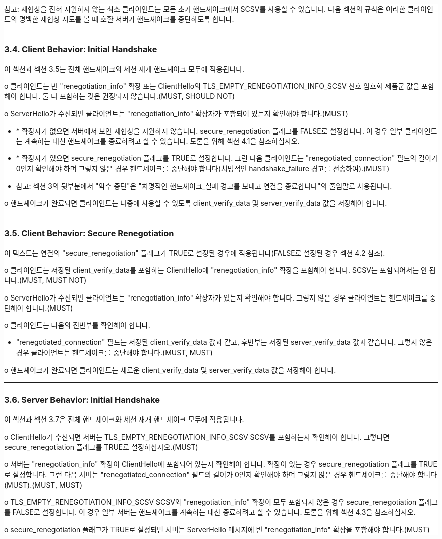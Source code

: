 참고: 재협상을 전혀 지원하지 않는 최소 클라이언트는 모든 초기 핸드셰이크에서 SCSV를 사용할 수 있습니다. 다음 섹션의 규칙은 이러한 클라이언트의 명백한 재협상 시도를 볼 때 호환 서버가 핸드셰이크를 중단하도록 합니다.

---
### **3.4.  Client Behavior: Initial Handshake**

이 섹션과 섹션 3.5는 전체 핸드셰이크와 세션 재개 핸드셰이크 모두에 적용됩니다.

o 클라이언트는 빈 "renegotiation\_info" 확장 또는 ClientHello의 TLS\_EMPTY\_RENEGOTIATION\_INFO\_SCSV 신호 암호화 제품군 값을 포함해야 합니다. 둘 다 포함하는 것은 권장되지 않습니다.\(MUST, SHOULD NOT\)

o ServerHello가 수신되면 클라이언트는 "renegotiation\_info" 확장자가 포함되어 있는지 확인해야 합니다.\(MUST\)

- \* 확장자가 없으면 서버에서 보안 재협상을 지원하지 않습니다. secure\_renegotiation 플래그를 FALSE로 설정합니다. 이 경우 일부 클라이언트는 계속하는 대신 핸드셰이크를 종료하려고 할 수 있습니다. 토론을 위해 섹션 4.1을 참조하십시오.

- \* 확장자가 있으면 secure\_renegotiation 플래그를 TRUE로 설정합니다. 그런 다음 클라이언트는 "renegotiated\_connection" 필드의 길이가 0인지 확인해야 하며 그렇지 않은 경우 핸드셰이크를 중단해야 합니다\(치명적인 handshake\_failure 경고를 전송하여\).\(MUST\)

- 참고: 섹션 3의 뒷부분에서 "악수 중단"은 "치명적인 핸드셰이크\_실패 경고를 보내고 연결을 종료합니다"의 줄임말로 사용됩니다.

o 핸드셰이크가 완료되면 클라이언트는 나중에 사용할 수 있도록 client\_verify\_data 및 server\_verify\_data 값을 저장해야 합니다.

---
### **3.5.  Client Behavior: Secure Renegotiation**

이 텍스트는 연결의 "secure\_renegotiation" 플래그가 TRUE로 설정된 경우에 적용됩니다\(FALSE로 설정된 경우 섹션 4.2 참조\).

o 클라이언트는 저장된 client\_verify\_data를 포함하는 ClientHello에 "renegotiation\_info" 확장을 포함해야 합니다. SCSV는 포함되어서는 안 됩니다.\(MUST, MUST NOT\)

o ServerHello가 수신되면 클라이언트는 "renegotiation\_info" 확장자가 있는지 확인해야 합니다. 그렇지 않은 경우 클라이언트는 핸드셰이크를 중단해야 합니다.\(MUST\)

o 클라이언트는 다음의 전반부를 확인해야 합니다.

- "renegotiated\_connection" 필드는 저장된 client\_verify\_data 값과 같고, 후반부는 저장된 server\_verify\_data 값과 같습니다. 그렇지 않은 경우 클라이언트는 핸드셰이크를 중단해야 합니다.\(MUST, MUST\)

o 핸드셰이크가 완료되면 클라이언트는 새로운 client\_verify\_data 및 server\_verify\_data 값을 저장해야 합니다.

---
### **3.6.  Server Behavior: Initial Handshake**

이 섹션과 섹션 3.7은 전체 핸드셰이크와 세션 재개 핸드셰이크 모두에 적용됩니다.

o ClientHello가 수신되면 서버는 TLS\_EMPTY\_RENEGOTIATION\_INFO\_SCSV SCSV를 포함하는지 확인해야 합니다. 그렇다면 secure\_renegotiation 플래그를 TRUE로 설정하십시오.\(MUST\)

o 서버는 "renegotiation\_info" 확장이 ClientHello에 포함되어 있는지 확인해야 합니다. 확장이 있는 경우 secure\_renegotiation 플래그를 TRUE로 설정합니다. 그런 다음 서버는 "renegotiated\_connection" 필드의 길이가 0인지 확인해야 하며 그렇지 않은 경우 핸드셰이크를 중단해야 합니다\(MUST\).\(MUST, MUST\)

o TLS\_EMPTY\_RENEGOTIATION\_INFO\_SCSV SCSV와 "renegotiation\_info" 확장이 모두 포함되지 않은 경우 secure\_renegotiation 플래그를 FALSE로 설정합니다. 이 경우 일부 서버는 핸드셰이크를 계속하는 대신 종료하려고 할 수 있습니다. 토론을 위해 섹션 4.3을 참조하십시오.

o secure\_renegotiation 플래그가 TRUE로 설정되면 서버는 ServerHello 메시지에 빈 "renegotiation\_info" 확장을 포함해야 합니다.\(MUST\)
